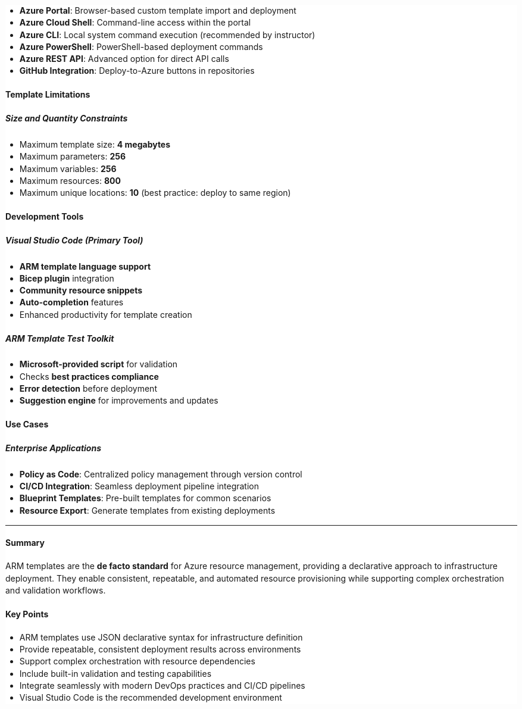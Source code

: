- **Azure Portal**: Browser-based custom template import and deployment
- **Azure Cloud Shell**: Command-line access within the portal
- **Azure CLI**: Local system command execution (recommended by instructor)
- **Azure PowerShell**: PowerShell-based deployment commands
- **Azure REST API**: Advanced option for direct API calls
- **GitHub Integration**: Deploy-to-Azure buttons in repositories

#### Template Limitations

##### Size and Quantity Constraints

- Maximum template size: **4 megabytes**
- Maximum parameters: **256**
- Maximum variables: **256**
- Maximum resources: **800**
- Maximum unique locations: **10** (best practice: deploy to same region)

#### Development Tools

##### Visual Studio Code (Primary Tool)

- **ARM template language support**
- **Bicep plugin** integration
- **Community resource snippets**
- **Auto-completion** features
- Enhanced productivity for template creation

##### ARM Template Test Toolkit

- **Microsoft-provided script** for validation
- Checks **best practices compliance**
- **Error detection** before deployment
- **Suggestion engine** for improvements and updates

#### Use Cases

##### Enterprise Applications

- **Policy as Code**: Centralized policy management through version control
- **CI/CD Integration**: Seamless deployment pipeline integration
- **Blueprint Templates**: Pre-built templates for common scenarios
- **Resource Export**: Generate templates from existing deployments

---

#### Summary

ARM templates are the **de facto standard** for Azure resource management, providing a declarative approach to infrastructure deployment. They enable consistent, repeatable, and automated resource provisioning while supporting complex orchestration and validation workflows.

#### Key Points

- ARM templates use JSON declarative syntax for infrastructure definition
- Provide repeatable, consistent deployment results across environments
- Support complex orchestration with resource dependencies
- Include built-in validation and testing capabilities
- Integrate seamlessly with modern DevOps practices and CI/CD pipelines
- Visual Studio Code is the recommended development environment
